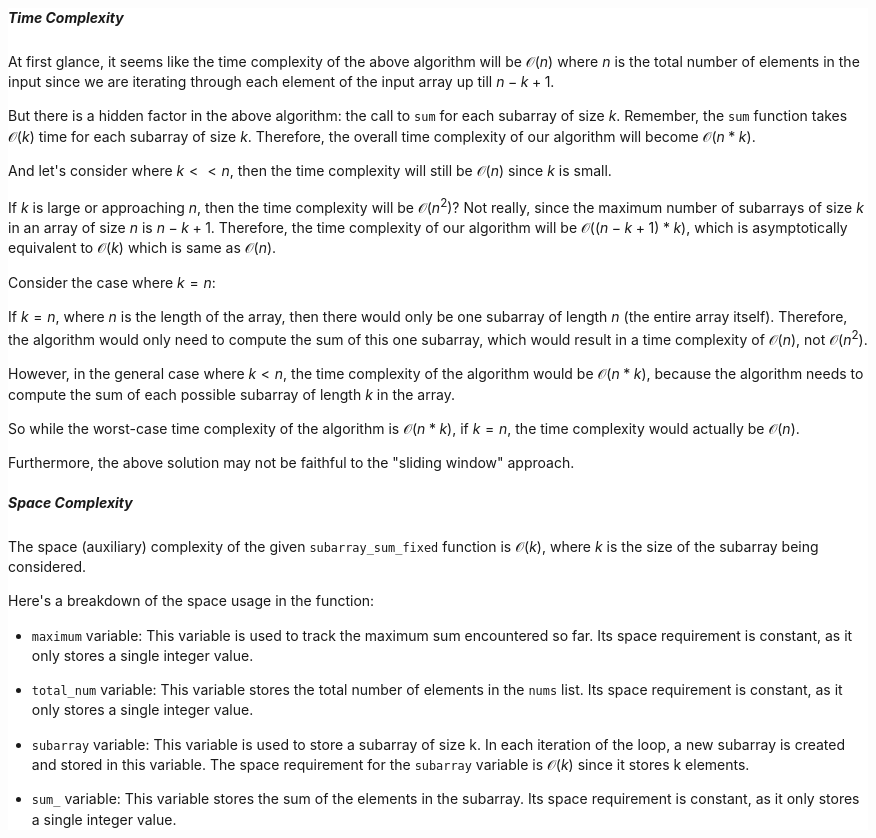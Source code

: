 ##### Time Complexity

At first glance, it seems like the time complexity of the above algorithm will
be $\mathcal{O}(n)$ where $n$ is the total number of elements in the input since
we are iterating through each element of the input array up till $n-k+1$.

But there is a hidden factor in the above algorithm: the call to `sum` for each
subarray of size $k$. Remember, the `sum` function takes $\mathcal{O}(k)$ time
for each subarray of size $k$. Therefore, the overall time complexity of our
algorithm will become $\mathcal{O}(n*k)$.

And let's consider where $k << n$, then the time complexity will still be
$\mathcal{O}(n)$ since $k$ is small.

If $k$ is large or approaching $n$, then the time complexity will be
$\mathcal{O}(n^2)$? Not really, since the maximum number of subarrays of size
$k$ in an array of size $n$ is $n-k+1$. Therefore, the time complexity of our
algorithm will be $\mathcal{O}((n-k+1)*k)$, which is asymptotically equivalent
to $\mathcal{O}(k)$ which is same as $\mathcal{O}(n)$.

Consider the case where $k=n$:

If $k = n$, where $n$ is the length of the array, then there would only be one
subarray of length $n$ (the entire array itself). Therefore, the algorithm would
only need to compute the sum of this one subarray, which would result in a time
complexity of $\mathcal{O}(n)$, not $\mathcal{O}(n^2)$.

However, in the general case where $k < n$, the time complexity of the algorithm
would be $\mathcal{O}(n*k)$, because the algorithm needs to compute the sum of
each possible subarray of length $k$ in the array.

So while the worst-case time complexity of the algorithm is $\mathcal{O}(n*k)$,
if $k = n$, the time complexity would actually be $\mathcal{O}(n)$.

Furthermore, the above solution may not be faithful to the "sliding window"
approach.

##### Space Complexity

The space (auxiliary) complexity of the given `subarray_sum_fixed` function is
$\mathcal{O}(k)$, where $k$ is the size of the subarray being considered.

Here's a breakdown of the space usage in the function:

-   `maximum` variable: This variable is used to track the maximum sum
    encountered so far. Its space requirement is constant, as it only stores a
    single integer value.

-   `total_num` variable: This variable stores the total number of elements in
    the `nums` list. Its space requirement is constant, as it only stores a
    single integer value.

-   `subarray` variable: This variable is used to store a subarray of size k. In
    each iteration of the loop, a new subarray is created and stored in this
    variable. The space requirement for the `subarray` variable is
    $\mathcal{O}(k)$ since it stores k elements.

-   `sum_` variable: This variable stores the sum of the elements in the
    subarray. Its space requirement is constant, as it only stores a single
    integer value.
